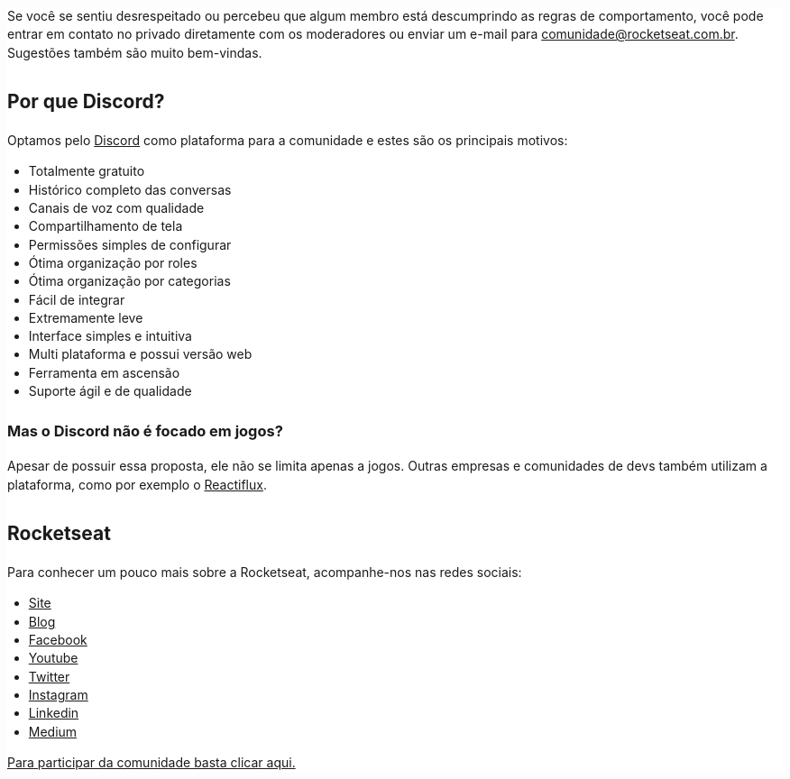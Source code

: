 Se você se sentiu desrespeitado ou percebeu que algum membro está descumprindo as regras de comportamento, você pode entrar em contato no privado diretamente com os moderadores ou enviar um e-mail para [comunidade@rocketseat.com.br](mailto:comunidade@rocketseat.com.br). Sugestões também são muito bem-vindas.

## Por que Discord?

Optamos pelo [Discord](https://discordapp.com/features) como plataforma para a comunidade e estes são os principais motivos:

- Totalmente gratuito
- Histórico completo das conversas
- Canais de voz com qualidade
- Compartilhamento de tela
- Permissões simples de configurar
- Ótima organização por roles
- Ótima organização por categorias
- Fácil de integrar
- Extremamente leve
- Interface simples e intuitiva
- Multi plataforma e possui versão web
- Ferramenta em ascensão
- Suporte ágil e de qualidade

### Mas o Discord não é focado em jogos?

Apesar de possuir essa proposta, ele não se limita apenas a jogos. Outras empresas e comunidades de devs também utilizam a plataforma, como por exemplo o [Reactiflux](https://reactjs.org/community/support.html#reactiflux-chat).

## Rocketseat

Para conhecer um pouco mais sobre a Rocketseat, acompanhe-nos nas redes sociais:

- [Site](https://rocketseat.com.br)
- [Blog](https://rocketseat.com.br/blog)
- [Facebook](https://facebook.com/rocketseat)
- [Youtube](https://www.youtube.com/rocketseat)
- [Twitter](https://twitter.com/rocketseat)
- [Instagram](https://www.instagram.com/rocketseat_oficial)
- [Linkedin](https://www.linkedin.com/company/rocketseat)
- [Medium](https://medium.com/rocketseat)

[Para participar da comunidade basta clicar aqui.](http://comunidade.rocketseat.com.br)
